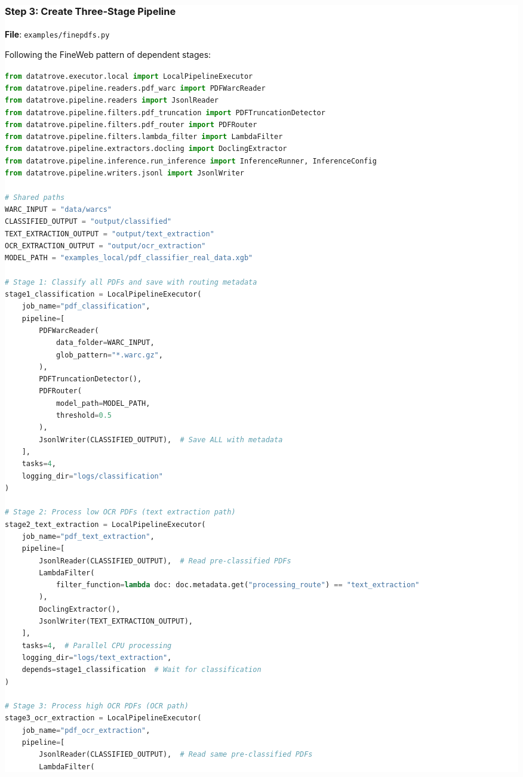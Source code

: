 ### Step 3: Create Three-Stage Pipeline
**File**: `examples/finepdfs.py`

Following the FineWeb pattern of dependent stages:

```python
from datatrove.executor.local import LocalPipelineExecutor
from datatrove.pipeline.readers.pdf_warc import PDFWarcReader
from datatrove.pipeline.readers import JsonlReader
from datatrove.pipeline.filters.pdf_truncation import PDFTruncationDetector
from datatrove.pipeline.filters.pdf_router import PDFRouter
from datatrove.pipeline.filters.lambda_filter import LambdaFilter
from datatrove.pipeline.extractors.docling import DoclingExtractor
from datatrove.pipeline.inference.run_inference import InferenceRunner, InferenceConfig
from datatrove.pipeline.writers.jsonl import JsonlWriter

# Shared paths
WARC_INPUT = "data/warcs"
CLASSIFIED_OUTPUT = "output/classified"
TEXT_EXTRACTION_OUTPUT = "output/text_extraction"
OCR_EXTRACTION_OUTPUT = "output/ocr_extraction"
MODEL_PATH = "examples_local/pdf_classifier_real_data.xgb"

# Stage 1: Classify all PDFs and save with routing metadata
stage1_classification = LocalPipelineExecutor(
    job_name="pdf_classification",
    pipeline=[
        PDFWarcReader(
            data_folder=WARC_INPUT,
            glob_pattern="*.warc.gz",
        ),
        PDFTruncationDetector(),
        PDFRouter(
            model_path=MODEL_PATH,
            threshold=0.5
        ),
        JsonlWriter(CLASSIFIED_OUTPUT),  # Save ALL with metadata
    ],
    tasks=4,
    logging_dir="logs/classification"
)

# Stage 2: Process low OCR PDFs (text extraction path)
stage2_text_extraction = LocalPipelineExecutor(
    job_name="pdf_text_extraction",
    pipeline=[
        JsonlReader(CLASSIFIED_OUTPUT),  # Read pre-classified PDFs
        LambdaFilter(
            filter_function=lambda doc: doc.metadata.get("processing_route") == "text_extraction"
        ),
        DoclingExtractor(),
        JsonlWriter(TEXT_EXTRACTION_OUTPUT),
    ],
    tasks=4,  # Parallel CPU processing
    logging_dir="logs/text_extraction",
    depends=stage1_classification  # Wait for classification
)

# Stage 3: Process high OCR PDFs (OCR path)
stage3_ocr_extraction = LocalPipelineExecutor(
    job_name="pdf_ocr_extraction",
    pipeline=[
        JsonlReader(CLASSIFIED_OUTPUT),  # Read same pre-classified PDFs
        LambdaFilter(
```